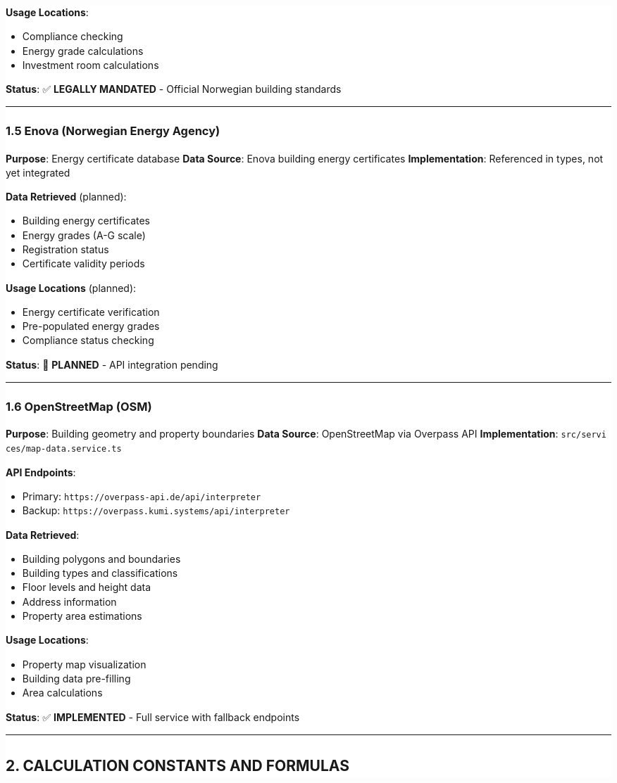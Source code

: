 **Usage Locations**:
- Compliance checking
- Energy grade calculations
- Investment room calculations

**Status**: ✅ **LEGALLY MANDATED** - Official Norwegian building standards

---

### 1.5 Enova (Norwegian Energy Agency)
**Purpose**: Energy certificate database
**Data Source**: Enova building energy certificates
**Implementation**: Referenced in types, not yet integrated

**Data Retrieved** (planned):
- Building energy certificates
- Energy grades (A-G scale)
- Registration status
- Certificate validity periods

**Usage Locations** (planned):
- Energy certificate verification
- Pre-populated energy grades
- Compliance status checking

**Status**: 🔄 **PLANNED** - API integration pending

---

### 1.6 OpenStreetMap (OSM)
**Purpose**: Building geometry and property boundaries
**Data Source**: OpenStreetMap via Overpass API
**Implementation**: `src/services/map-data.service.ts`

**API Endpoints**:
- Primary: `https://overpass-api.de/api/interpreter`
- Backup: `https://overpass.kumi.systems/api/interpreter`

**Data Retrieved**:
- Building polygons and boundaries
- Building types and classifications
- Floor levels and height data
- Address information
- Property area estimations

**Usage Locations**:
- Property map visualization
- Building data pre-filling
- Area calculations

**Status**: ✅ **IMPLEMENTED** - Full service with fallback endpoints

---

## 2. CALCULATION CONSTANTS AND FORMULAS
